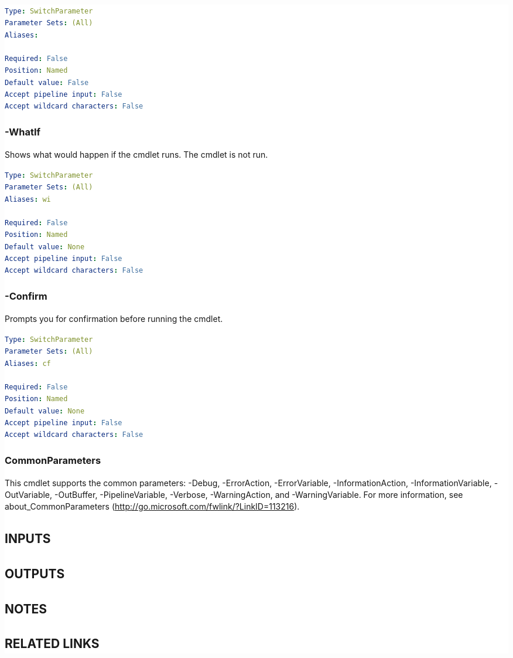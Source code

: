 ```yaml
Type: SwitchParameter
Parameter Sets: (All)
Aliases:

Required: False
Position: Named
Default value: False
Accept pipeline input: False
Accept wildcard characters: False
```

### -WhatIf
Shows what would happen if the cmdlet runs.
The cmdlet is not run.

```yaml
Type: SwitchParameter
Parameter Sets: (All)
Aliases: wi

Required: False
Position: Named
Default value: None
Accept pipeline input: False
Accept wildcard characters: False
```

### -Confirm
Prompts you for confirmation before running the cmdlet.

```yaml
Type: SwitchParameter
Parameter Sets: (All)
Aliases: cf

Required: False
Position: Named
Default value: None
Accept pipeline input: False
Accept wildcard characters: False
```

### CommonParameters
This cmdlet supports the common parameters: -Debug, -ErrorAction, -ErrorVariable, -InformationAction, -InformationVariable, -OutVariable, -OutBuffer, -PipelineVariable, -Verbose, -WarningAction, and -WarningVariable. For more information, see about_CommonParameters (http://go.microsoft.com/fwlink/?LinkID=113216).

## INPUTS

## OUTPUTS

## NOTES

## RELATED LINKS
